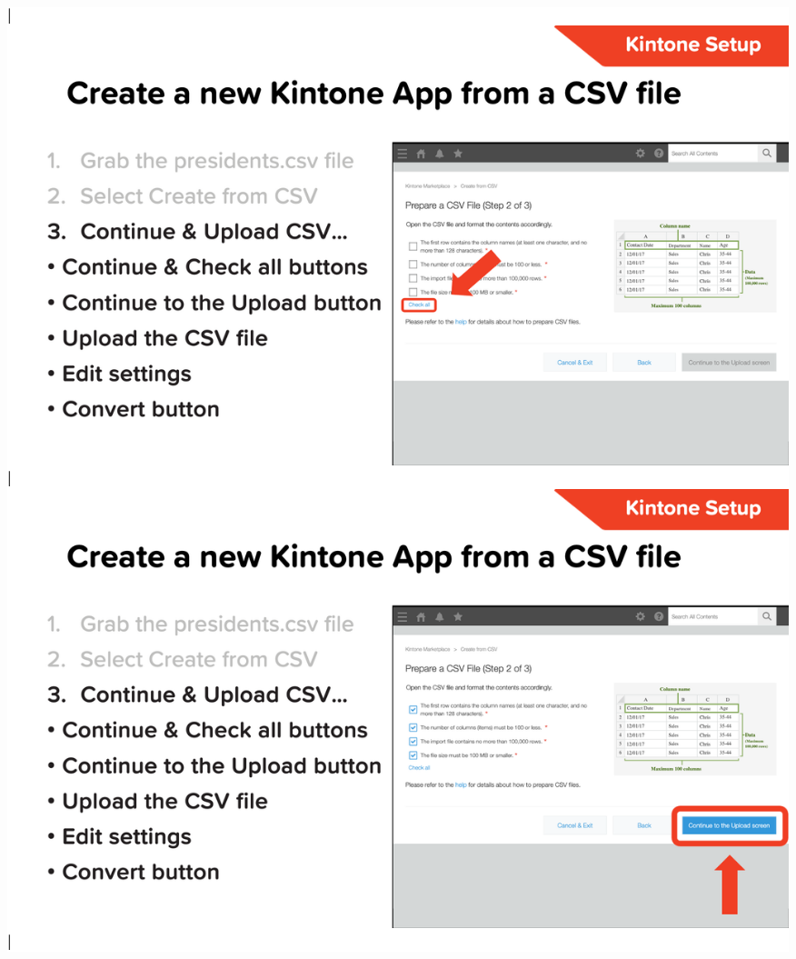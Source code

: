 | ![Create_CSV_App_07](docs/img/Create_CSV_App_07.png) | ![Create_CSV_App_08](docs/img/Create_CSV_App_08.png) |
